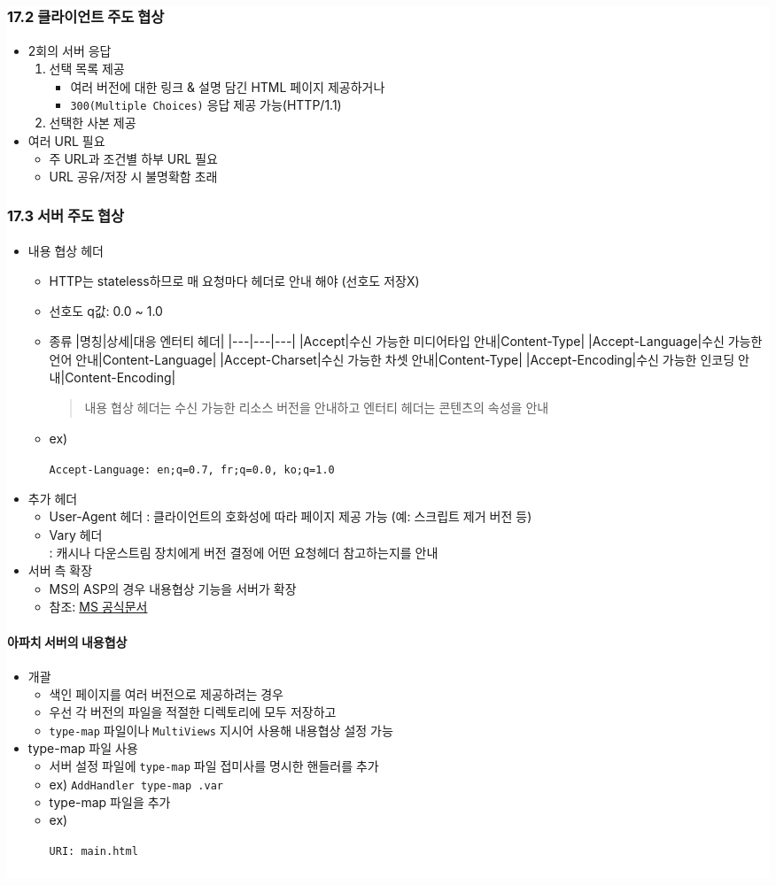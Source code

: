 ### 17.2 클라이언트 주도 협상
+ 2회의 서버 응답
  1) 선택 목록 제공
     * 여러 버전에 대한 링크 & 설명 담긴 HTML 페이지 제공하거나
     * `300(Multiple Choices)` 응답 제공 가능(HTTP/1.1)
  2) 선택한 사본 제공
+ 여러 URL 필요  
  - 주 URL과 조건별 하부 URL 필요
  - URL 공유/저장 시 불명확함 초래

### 17.3 서버 주도 협상
+ 내용 협상 헤더
  - HTTP는 stateless하므로 매 요청마다 헤더로 안내 해야 (선호도 저장X)
  - 선호도 q값: 0.0 ~ 1.0  
  - 종류
    |명칭|상세|대응 엔터티 헤더|
    |---|---|---|
    |Accept|수신 가능한 미디어타입 안내|Content-Type|
    |Accept-Language|수신 가능한 언어 안내|Content-Language|
    |Accept-Charset|수신 가능한 차셋 안내|Content-Type|
    |Accept-Encoding|수신 가능한 인코딩 안내|Content-Encoding|

    > 내용 협상 헤더는 수신 가능한 리소스 버전을 안내하고 엔터티 헤더는 콘텐츠의 속성을 안내  
  
  - ex)
    ```
    Accept-Language: en;q=0.7, fr;q=0.0, ko;q=1.0
    ```
+ 추가 헤더
  - User-Agent 헤더
    : 클라이언트의 호화성에 따라 페이지 제공 가능 (예: 스크립트 제거 버전 등)   
  - Vary 헤더  
    : 캐시나 다운스트림 장치에게 버전 결정에 어떤 요청헤더 참고하는지를 안내 
+ 서버 측 확장  
  - MS의 ASP의 경우 내용협상 기능을 서버가 확장 
  - 참조: [MS 공식문서](https://docs.microsoft.com/ko-kr/aspnet/web-api/overview/formats-and-model-binding/content-negotiation)

#### 아파치 서버의 내용협상
+ 개괄
  - 색인 페이지를 여러 버전으로 제공하려는 경우 
  - 우선 각 버전의 파일을 적절한 디렉토리에 모두 저장하고
  - `type-map` 파일이나 `MultiViews` 지시어 사용해 내용협상 설정 가능
+ type-map 파일 사용
  - 서버 설정 파일에 `type-map` 파일 접미사를 명시한 핸들러를 추가
  - ex) `AddHandler type-map .var`
  - type-map 파일을 추가
  - ex)
    ```
    URI: main.html
  